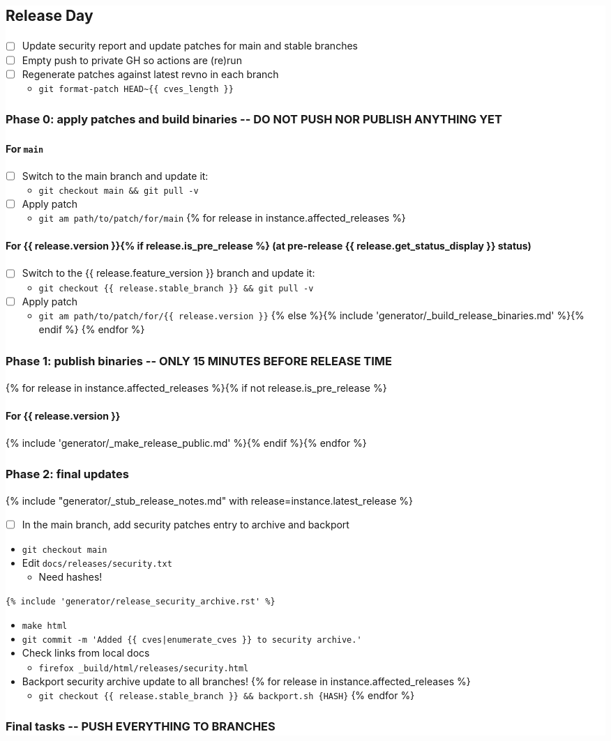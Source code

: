 ## Release Day

- [ ] Update security report and update patches for main and stable branches
- [ ] Empty push to private GH so actions are (re)run
- [ ] Regenerate patches against latest revno in each branch
  - `git format-patch HEAD~{{ cves_length }}`

### Phase 0: apply patches and build binaries -- DO NOT PUSH NOR PUBLISH ANYTHING YET

#### For `main`
- [ ] Switch to the main branch and update it:
  - `git checkout main && git pull -v`
- [ ] Apply patch
  - `git am path/to/patch/for/main`
{% for release in instance.affected_releases %}
#### For {{ release.version }}{% if release.is_pre_release %} (at pre-release {{ release.get_status_display }} status)
- [ ] Switch to the {{ release.feature_version }} branch and update it:
  - `git checkout {{ release.stable_branch }} && git pull -v`
- [ ] Apply patch
  - `git am path/to/patch/for/{{ release.version }}`
{% else %}{% include 'generator/_build_release_binaries.md' %}{% endif %}
{% endfor %}

### Phase 1: publish binaries -- ONLY 15 MINUTES BEFORE RELEASE TIME
{% for release in instance.affected_releases %}{% if not release.is_pre_release %}
#### For {{ release.version }}
{% include 'generator/_make_release_public.md' %}{% endif %}{% endfor %}

### Phase 2: final updates
{% include "generator/_stub_release_notes.md" with release=instance.latest_release %}
- [ ]  In the main branch, add security patches entry to archive and backport
  - `git checkout main`
  - Edit `docs/releases/security.txt`
      - Need hashes!
```
{% include 'generator/release_security_archive.rst' %}
```
  - `make html`
  - `git commit -m 'Added {{ cves|enumerate_cves }} to security archive.'`
  - Check links from local docs
      - `firefox _build/html/releases/security.html`
  - Backport security archive update to all branches!
    {% for release in instance.affected_releases %}
    - `git checkout {{ release.stable_branch }} && backport.sh {HASH}`
    {% endfor %}

### Final tasks -- PUSH EVERYTHING TO BRANCHES
